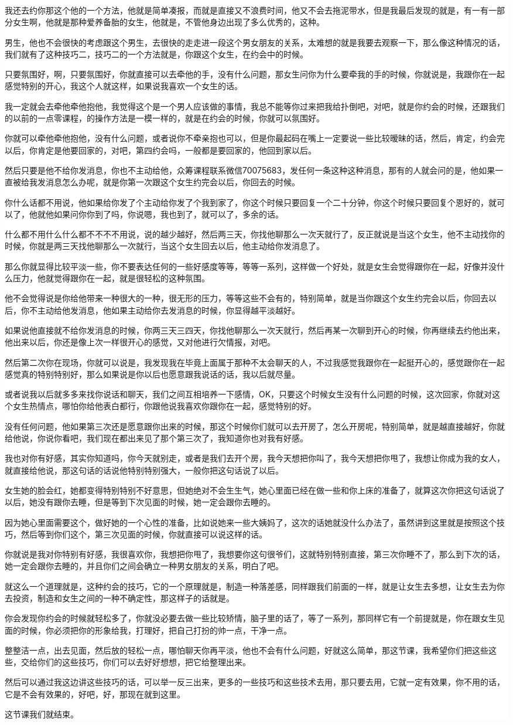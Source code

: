 我还去约你那这个他的一个方法，他就是简单凑报，而就是直接又不浪费时间，他又不会去拖泥带水，但是我最后发现的就是，有一有一部分女生啊，他就是那种爱养备胎的女生，他就是，不管他身边出现了多么优秀的，这种。

男生，他也不会很快的考虑跟这个男生，去很快的走走进一段这个男女朋友的关系，太难想的就是我要去观察一下，那么像这种情况的话，我们就有了这种技巧二，技巧二的一个方法就是，你跟这个女生，在约会中的时候。

只要氛围好，啊，只要氛围好，你就直接可以去牵他的手，没有什么问题，那女生问你为什么要牵我的手的时候，你就说是，我跟你在一起感觉特别的开心，我这个人就这样，如果说我喜欢一个女生的话。

我一定就会去牵他牵他抱他，我觉得这个是一个男人应该做的事情，我总不能等你过来把我给扑倒吧，对吧，就是你约会的时候，还跟我们的以前的一点零课程，的操作方法是一模一样的，就是在约会的时候，你就可以氛围好。

你就可以牵他牵他抱他，没有什么问题，或者说你不牵亲抱也可以，但是你最起码在嘴上一定要说一些比较暧昧的话，然后，肯定，约会完以后，你肯定是他要回家的，对吧，第四约会吗，一般都是要回家的，他回到家以后。

然后只要是他不给你发消息，你也不主动给他，众筹课程联系微信70075683，发任何一条这种这种消息，那有的人就会问的是，他如果一直被给我发消息怎么办呢，就是你第一次跟这个女生约完会以后，你回去的时候。

你什么话都不用说，他如果给你发了个主动给你发了个我到家了，你这个时候只要回复一个二十分钟，你这个时候只要回复个恩好的，就可以了，他就他如果问你你到了吗，你说嗯，我也到了，就可以了，多余的话。

什么都不用什么什么都不不不不用说，说的越少越好，然后两三天，你找他聊那么一次天就行了，反正就说是当这个女生，他不主动找你的时候，你就是两三天找他聊那么一次就行，当这个女生回去以后，他主动给你发消息了。

那么你就显得比较平淡一些，你不要表达任何的一些好感度等等，等等一系列，这样做一个好处，就是女生会觉得跟你在一起，好像并没什么压力，他就觉得跟你在一起，就是很轻松的这种氛围。

他不会觉得说是你给他带来一种很大的一种，很无形的压力，等等这些不会有的，特别简单，就是当你跟这个女生约完会以后，你回去以后，你不主动给他发消息，他如果主动给你去发消息的时候，你显得越平淡越好。

如果说他直接就不给你发消息的时候，你两三天三四天，你找他聊那么一次天就行，然后再某一次聊到开心的时候，你再继续去约他出来，他出来以后，你还是像上次一样很开心的感觉，又对他进行欠情报，对吧。

然后第二次你在现场，你就可以说是，我发现我在毕竟上面属于那种不太会聊天的人，不过我感觉我跟你在一起挺开心的，感觉跟你在一起感觉真的特别特别好，那么如果说是你以后也愿意跟我说话的话，我以后就尽量。

或者说我以后就多多来找你说话和聊天，我们之间互相培养一下感情，OK，只要这个时候女生没有什么问题的时候，这次回家，你就对这个女生热情点，哪怕你给他表白都行，你跟他说我喜欢你跟你在一起，感觉特别的好。

没有任何问题，他如果第三次还是愿意跟你出来的时候，那这个时候你们就可以去开房了，怎么开房呢，特别简单，就是越直接越好，你就给他说，你说你看吧，我们现在都出来见了那个第三次了，我知道你也对我有好感。

我也对你有好感，其实你知道吗，你今天就别走，或者是我们去开个房，我今天想把你叫了，我今天想把你甩了，我想让你成为我的女人，就直接给他说，那这句话的话说他特别特别强大，一般你把这句话说了以后。

女生她的脸会红，她都变得特别特别不好意思，但她绝对不会生生气，她心里面已经在做一些和你上床的准备了，就算这次你把这句话说了以后，她没有跟你去睡，但是等到下次见面的时候，她一定会跟你去睡的。

因为她心里面需要这个，做好她的一个心性的准备，比如说她来一些大姨妈了，这次的话她就没什么办法了，虽然讲到这里就是按照这个技巧，然后等到你们这个，第三次见面的时候，你就直接可以说这样的话。

你就说是我对你特别有好感，我很喜欢你，我想把你甩了，我想要你这句很爷们，这就特别特别直接，第三次你睡不了，那么到下次的话，她一定会跟你去睡的，并且你们之间会确立一种男女朋友的关系，明白了吧。

就这么一个道理就是，这种约会的技巧，它的一个原理就是，制造一种落差感，同样跟我们前面的一样，就是让女生去多想，让女生去为你去投资，制造和女生之间的一种不确定性，那这样子的话就是。

你会发现你约会的时候就轻松多了，你就没必要去做一些比较矫情，脑子里的话了，等了一系列，那同样它有一个前提就是，你在跟女生见面的时候，你必须把你的形象给我，打理好，把自己打扮的帅一点，干净一点。

整整洁一点，出去见面，然后放的轻松一点，哪怕聊天你再平淡，他也不会有什么问题，好就这么简单，那这节课，我希望你们把这些这些，交给你们的这些技巧，你们可以去好好想想，把它给整理出来。

然后可以通过我这边讲这些技巧的话，可以举一反三出来，更多的一些技巧和这些技术去用，那只要去用，它就一定有效果，你不用的话，它是不会有效果的，好吧，好，那现在就到这里。

这节课我们就结束。